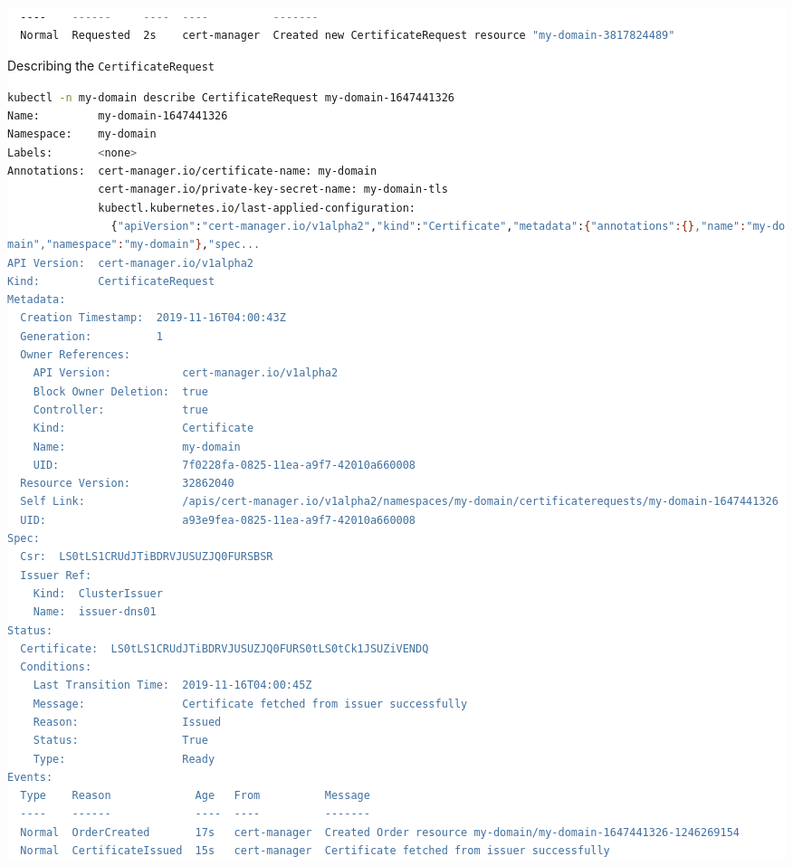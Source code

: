 ```bash
  ----    ------     ----  ----          -------
  Normal  Requested  2s    cert-manager  Created new CertificateRequest resource "my-domain-3817824489"
```

Describing the `CertificateRequest`

```bash
kubectl -n my-domain describe CertificateRequest my-domain-1647441326
Name:         my-domain-1647441326
Namespace:    my-domain
Labels:       <none>
Annotations:  cert-manager.io/certificate-name: my-domain
              cert-manager.io/private-key-secret-name: my-domain-tls
              kubectl.kubernetes.io/last-applied-configuration:
                {"apiVersion":"cert-manager.io/v1alpha2","kind":"Certificate","metadata":{"annotations":{},"name":"my-domain","namespace":"my-domain"},"spec...
API Version:  cert-manager.io/v1alpha2
Kind:         CertificateRequest
Metadata:
  Creation Timestamp:  2019-11-16T04:00:43Z
  Generation:          1
  Owner References:
    API Version:           cert-manager.io/v1alpha2
    Block Owner Deletion:  true
    Controller:            true
    Kind:                  Certificate
    Name:                  my-domain
    UID:                   7f0228fa-0825-11ea-a9f7-42010a660008
  Resource Version:        32862040
  Self Link:               /apis/cert-manager.io/v1alpha2/namespaces/my-domain/certificaterequests/my-domain-1647441326
  UID:                     a93e9fea-0825-11ea-a9f7-42010a660008
Spec:
  Csr:  LS0tLS1CRUdJTiBDRVJUSUZJQ0FURSBSR
  Issuer Ref:
    Kind:  ClusterIssuer
    Name:  issuer-dns01
Status:
  Certificate:  LS0tLS1CRUdJTiBDRVJUSUZJQ0FURS0tLS0tCk1JSUZiVENDQ
  Conditions:
    Last Transition Time:  2019-11-16T04:00:45Z
    Message:               Certificate fetched from issuer successfully
    Reason:                Issued
    Status:                True
    Type:                  Ready
Events:
  Type    Reason             Age   From          Message
  ----    ------             ----  ----          -------
  Normal  OrderCreated       17s   cert-manager  Created Order resource my-domain/my-domain-1647441326-1246269154
  Normal  CertificateIssued  15s   cert-manager  Certificate fetched from issuer successfully
```
